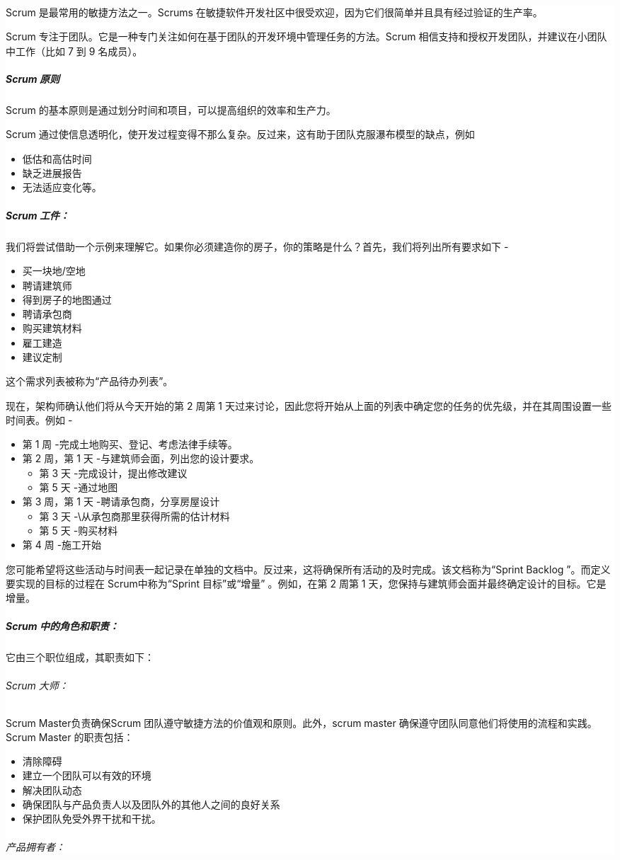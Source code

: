 Scrum 是最常用的敏捷方法之一。Scrums 在敏捷软件开发社区中很受欢迎，因为它们很简单并且具有经过验证的生产率。

Scrum 专注于团队。它是一种专门关注如何在基于团队的开发环境中管理任务的方法。Scrum 相信支持和授权开发团队，并建议在小团队中工作（比如 7 到 9 名成员）。

##### Scrum 原则

Scrum 的基本原则是通过划分时间和项目，可以提高组织的效率和生产力。

Scrum 通过使信息透明化，使开发过程变得不那么复杂。反过来，这有助于团队克服瀑布模型的缺点，例如

-   低估和高估时间
-   缺乏进展报告
-   无法适应变化等。

##### Scrum 工件：

我们将尝试借助一个示例来理解它。如果你必须建造你的房子，你的策略是什么？首先，我们将列出所有要求如下 -

-   买一块地/空地
-   聘请建筑师
-   得到房子的地图通过
-   聘请承包商
-   购买建筑材料
-   雇工建造
-   建议定制

这个需求列表被称为“产品待办列表”。

现在，架构师确认他们将从今天开始的第 2 周第 1 天过来讨论，因此您将开始从上面的列表中确定您的任务的优先级，并在其周围设置一些时间表。例如 -

-   第 1 周 -完成土地购买、登记、考虑法律手续等。
-   第 2 周，第 1 天 -与建筑师会面，列出您的设计要求。
    -   第 3 天 -完成设计，提出修改建议
    -   第 5 天 -通过地图
-   第 3 周，第 1 天 -聘请承包商，分享房屋设计
    -   第 3 天 -\从承包商那里获得所需的估计材料
    -   第 5 天 -购买材料
-   第 4 周 -施工开始

您可能希望将这些活动与时间表一起记录在单独的文档中。反过来，这将确保所有活动的及时完成。该文档称为“Sprint Backlog ”。而定义要实现的目标的过程在 Scrum中称为“Sprint 目标”或“增量” 。例如，在第 2 周第 1 天，您保持与建筑师会面并最终确定设计的目标。它是增量。

##### Scrum 中的角色和职责：

它由三个职位组成，其职责如下：

###### Scrum 大师：

Scrum Master负责确保Scrum 团队遵守敏捷方法的价值观和原则。此外，scrum master 确保遵守团队同意他们将使用的流程和实践。Scrum Master 的职责包括：

-   清除障碍
-   建立一个团队可以有效的环境
-   解决团队动态
-   确保团队与产品负责人以及团队外的其他人之间的良好关系
-   保护团队免受外界干扰和干扰。

###### 产品拥有者：
